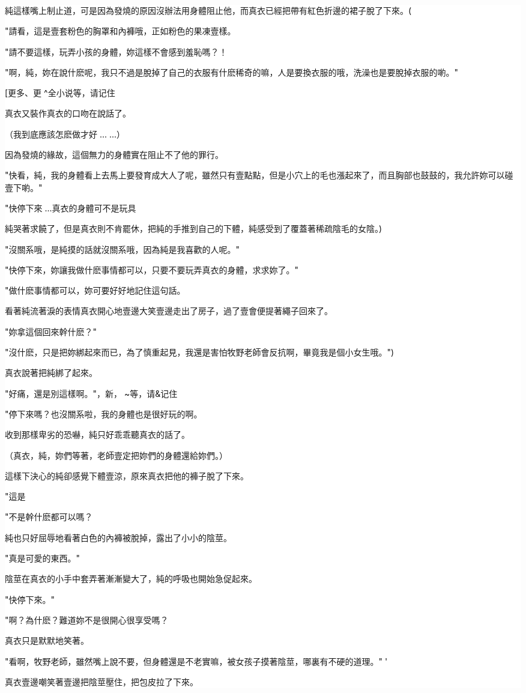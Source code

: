 純這樣嘴上制止道，可是因為發燒的原因沒辦法用身體阻止他，而真衣已經把帶有紅色折邊的裙子脫了下來。(

"請看，這是壹套粉色的胸罩和內褲哦，正如粉色的果凍壹樣。

"請不要這樣，玩弄小孩的身體，妳這樣不會感到羞恥嗎？！

"啊，純，妳在說什麽呢，我只不過是脫掉了自己的衣服有什麽稀奇的嘛，人是要換衣服的哦，洗澡也是要脫掉衣服的喲。"

[更多、更 ^全小说等，请记住

真衣又裝作真衣的口吻在說話了。

（我到底應該怎麽做才好 ... ...）

因為發燒的緣故，這個無力的身體實在阻止不了他的罪行。

"快看，純，我的身體看上去馬上要發育成大人了呢，雖然只有壹點點，但是小穴上的毛也漲起來了，而且胸部也鼓鼓的，我允許妳可以碰壹下喲。"

"快停下來 ...真衣的身體可不是玩具

純哭著求饒了，但是真衣則不肯罷休，把純的手推到自己的下體，純感受到了覆蓋著稀疏陰毛的女陰。)

"沒關系哦，是純摸的話就沒關系哦，因為純是我喜歡的人呢。"

"快停下來，妳讓我做什麽事情都可以，只要不要玩弄真衣的身體，求求妳了。"

"做什麽事情都可以，妳可要好好地記住這句話。

看著純流著淚的表情真衣開心地壹邊大笑壹邊走出了房子，過了壹會便提著繩子回來了。

"妳拿這個回來幹什麽？"

"沒什麽，只是把妳綁起來而已，為了慎重起見，我還是害怕牧野老師會反抗啊，畢竟我是個小女生哦。")

真衣說著把純綁了起來。

"好痛，還是別這樣啊。"，新， ~等，请&记住

"停下來嗎？也沒關系啦，我的身體也是很好玩的啊。

收到那樣卑劣的恐嚇，純只好乖乖聽真衣的話了。

（真衣，純，妳們等著，老師壹定把妳們的身體還給妳們。）

這樣下決心的純卻感覺下體壹涼，原來真衣把他的褲子脫了下來。

"這是

"不是幹什麽都可以嗎？

純也只好屈辱地看著白色的內褲被脫掉，露出了小小的陰莖。

"真是可愛的東西。"

陰莖在真衣的小手中套弄著漸漸變大了，純的呼吸也開始急促起來。

"快停下來。"

"啊？為什麽？難道妳不是很開心很享受嗎？

真衣只是默默地笑著。

"看啊，牧野老師，雖然嘴上說不要，但身體還是不老實嘛，被女孩子摸著陰莖，哪裏有不硬的道理。" '

真衣壹邊嘲笑著壹邊把陰莖壓住，把包皮拉了下來。
